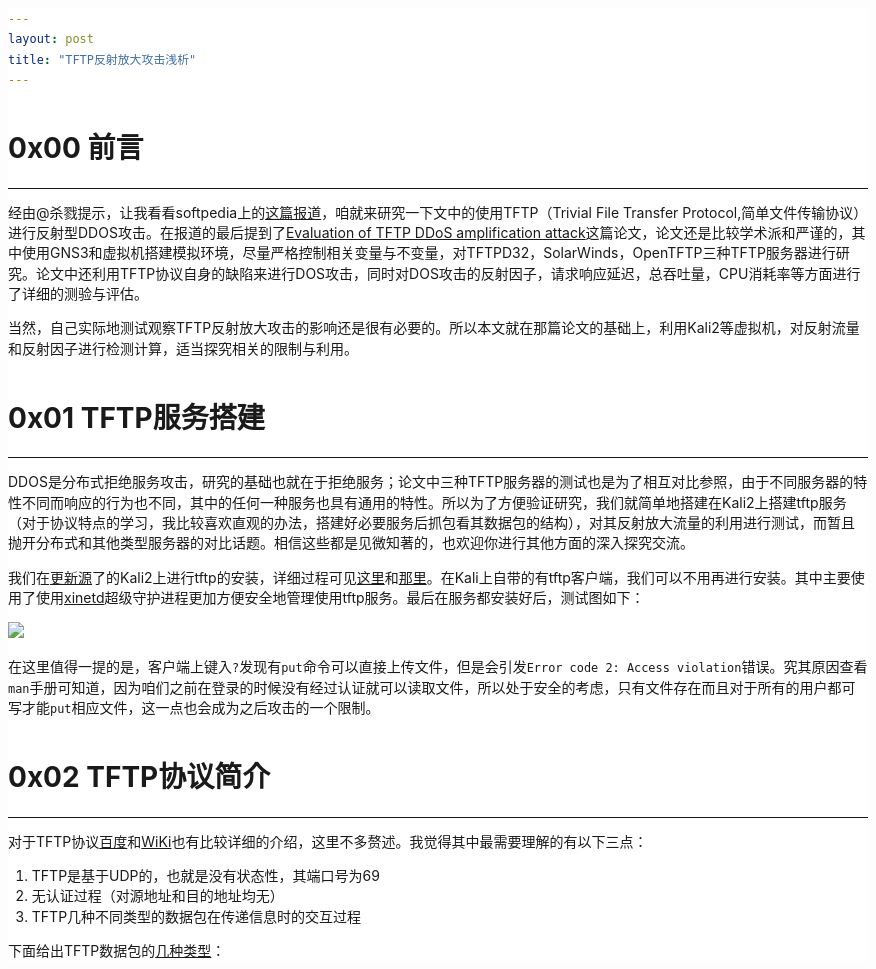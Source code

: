 ```yaml
---
layout: post
title: "TFTP反射放大攻击浅析"
---
```


# 0x00 前言

---

经由@杀戮提示，让我看看softpedia上的[这篇报道](http://news.softpedia.com/news/600-000-tftp-servers-can-be-abused-for-reflection-ddos-attacks-501568.shtml)，咱就来研究一下文中的使用TFTP（Trivial File Transfer Protocol,简单文件传输协议）进行反射型DDOS攻击。在报道的最后提到了[Evaluation of TFTP DDoS amplification attack](http://researchrepository.napier.ac.uk/8746/)这篇论文，论文还是比较学术派和严谨的，其中使用GNS3和虚拟机搭建模拟环境，尽量严格控制相关变量与不变量，对TFTPD32，SolarWinds，OpenTFTP三种TFTP服务器进行研究。论文中还利用TFTP协议自身的缺陷来进行DOS攻击，同时对DOS攻击的反射因子，请求响应延迟，总吞吐量，CPU消耗率等方面进行了详细的测验与评估。



当然，自己实际地测试观察TFTP反射放大攻击的影响还是很有必要的。所以本文就在那篇论文的基础上，利用Kali2等虚拟机，对反射流量和反射因子进行检测计算，适当探究相关的限制与利用。

# 0x01 TFTP服务搭建

---

DDOS是分布式拒绝服务攻击，研究的基础也就在于拒绝服务；论文中三种TFTP服务器的测试也是为了相互对比参照，由于不同服务器的特性不同而响应的行为也不同，其中的任何一种服务也具有通用的特性。所以为了方便验证研究，我们就简单地搭建在Kali2上搭建tftp服务（对于协议特点的学习，我比较喜欢直观的办法，搭建好必要服务后抓包看其数据包的结构），对其反射放大流量的利用进行测试，而暂且抛开分布式和其他类型服务器的对比话题。相信这些都是见微知著的，也欢迎你进行其他方面的深入探究交流。


我们在[更新源](http://jingyan.baidu.com/article/454316ab6fb11af7a7c03ae0.html?qq-pf-to=pcqq.group)了的Kali2上进行tftp的安装，详细过程可见[这里](http://askubuntu.com/questions/201505/how-do-i-install-and-run-a-tftp-server)和[那里](https://doc.ubuntu-fr.org/tftpd)。在Kali上自带的有tftp客户端，我们可以不用再进行安装。其中主要使用了使用[xinetd](http://www.cnblogs.com/itech/archive/2010/12/27/1914846.html)超级守护进程更加方便安全地管理使用tftp服务。最后在服务都安装好后，测试图如下：

![][1]

在这里值得一提的是，客户端上键入`?`发现有`put`命令可以直接上传文件，但是会引发`Error code 2: Access violation`错误。究其原因查看`man`手册可知道，因为咱们之前在登录的时候没有经过认证就可以读取文件，所以处于安全的考虑，只有文件存在而且对于所有的用户都可写才能`put`相应文件，这一点也会成为之后攻击的一个限制。

# 0x02 TFTP协议简介

---

对于TFTP协议[百度](http://baike.baidu.com/link?url=-5Uzv3Mrh9eV3-WnpBBtllBZKT5uXLNgGj7YU1RyeOvdCWtHDlI4s4el5wdOVoKCK47dgUwtu11AO6ZvQ44Srq)和[WiKi](https://en.wikipedia.org/wiki/Trivial_File_Transfer_Protocol)也有比较详细的介绍，这里不多赘述。我觉得其中最需要理解的有以下三点：

1. TFTP是基于UDP的，也就是没有状态性，其端口号为69
2. 无认证过程（对源地址和目的地址均无）
3. TFTP几种不同类型的数据包在传递信息时的交互过程

下面给出TFTP数据包的[几种类型](https://www.ietf.org/rfc/rfc1350.txt)：


[1]: https://wx4.sinaimg.cn/large/ee2fecafly1g3qq0xwq4mj20jv07cwie.jpg
[2]: https://wx1.sinaimg.cn/large/ee2fecafly1g3qq0ya7f7j20jf046dfx.jpg
[3]: https://wx3.sinaimg.cn/large/ee2fecafly1g3qq0z9cynj20ku0ddgpm.jpg
[4]: https://wx1.sinaimg.cn/large/ee2fecafly1g3qq0zva2uj20kt0aymy7.jpg
[5]: https://wx3.sinaimg.cn/large/ee2fecafly1g3qq11kk0zj20lm0dwtba.jpg
[6]: https://wx1.sinaimg.cn/large/ee2fecafly1g3qq12bak6j20m90epwh4.jpg
[7]: https://wx4.sinaimg.cn/large/ee2fecafly1g3qq12wh61j20et08ymym.jpg
[8]: https://wx1.sinaimg.cn/large/ee2fecafly1g3qq13d2t9j209i05rdgp.jpg
[9]: https://wx3.sinaimg.cn/large/ee2fecafly1g3qq13z4vpj20m702dglx.jpg